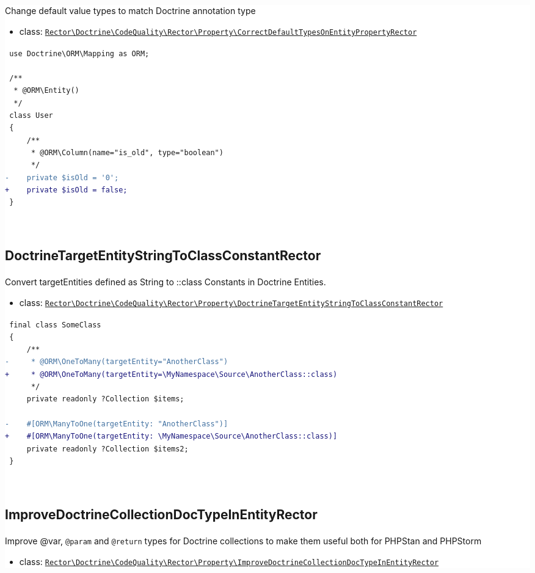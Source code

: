 Change default value types to match Doctrine annotation type

- class: [`Rector\Doctrine\CodeQuality\Rector\Property\CorrectDefaultTypesOnEntityPropertyRector`](../rules/CodeQuality/Rector/Property/CorrectDefaultTypesOnEntityPropertyRector.php)

```diff
 use Doctrine\ORM\Mapping as ORM;

 /**
  * @ORM\Entity()
  */
 class User
 {
     /**
      * @ORM\Column(name="is_old", type="boolean")
      */
-    private $isOld = '0';
+    private $isOld = false;
 }
```

<br>

## DoctrineTargetEntityStringToClassConstantRector

Convert targetEntities defined as String to <class>::class Constants in Doctrine Entities.

- class: [`Rector\Doctrine\CodeQuality\Rector\Property\DoctrineTargetEntityStringToClassConstantRector`](../rules/CodeQuality/Rector/Property/DoctrineTargetEntityStringToClassConstantRector.php)

```diff
 final class SomeClass
 {
     /**
-     * @ORM\OneToMany(targetEntity="AnotherClass")
+     * @ORM\OneToMany(targetEntity=\MyNamespace\Source\AnotherClass::class)
      */
     private readonly ?Collection $items;

-    #[ORM\ManyToOne(targetEntity: "AnotherClass")]
+    #[ORM\ManyToOne(targetEntity: \MyNamespace\Source\AnotherClass::class)]
     private readonly ?Collection $items2;
 }
```

<br>

## ImproveDoctrineCollectionDocTypeInEntityRector

Improve @var, `@param` and `@return` types for Doctrine collections to make them useful both for PHPStan and PHPStorm

- class: [`Rector\Doctrine\CodeQuality\Rector\Property\ImproveDoctrineCollectionDocTypeInEntityRector`](../rules/CodeQuality/Rector/Property/ImproveDoctrineCollectionDocTypeInEntityRector.php)
